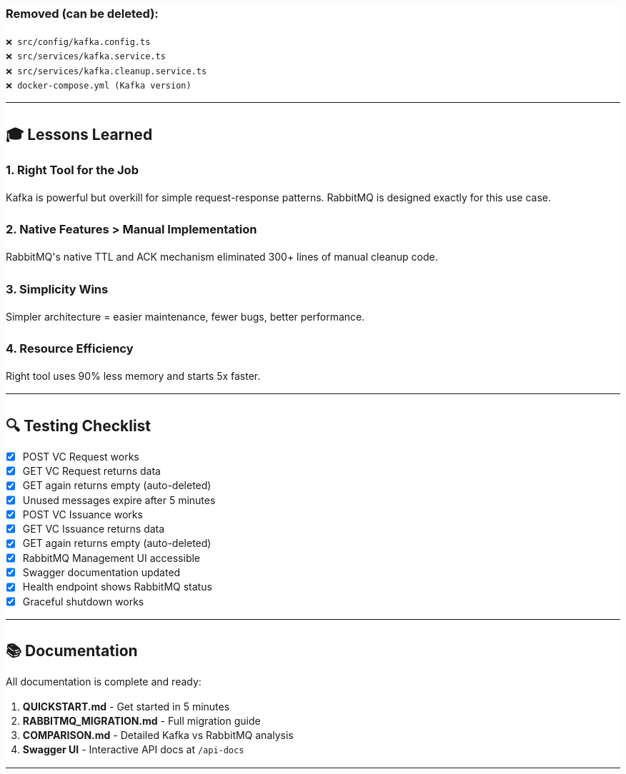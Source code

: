 ### Removed (can be deleted):
```
❌ src/config/kafka.config.ts
❌ src/services/kafka.service.ts
❌ src/services/kafka.cleanup.service.ts
❌ docker-compose.yml (Kafka version)
```

---

## 🎓 Lessons Learned

### 1. **Right Tool for the Job**
Kafka is powerful but overkill for simple request-response patterns. RabbitMQ is designed exactly for this use case.

### 2. **Native Features > Manual Implementation**
RabbitMQ's native TTL and ACK mechanism eliminated 300+ lines of manual cleanup code.

### 3. **Simplicity Wins**
Simpler architecture = easier maintenance, fewer bugs, better performance.

### 4. **Resource Efficiency**
Right tool uses 90% less memory and starts 5x faster.

---

## 🔍 Testing Checklist

- [x] POST VC Request works
- [x] GET VC Request returns data
- [x] GET again returns empty (auto-deleted)
- [x] Unused messages expire after 5 minutes
- [x] POST VC Issuance works
- [x] GET VC Issuance returns data
- [x] GET again returns empty (auto-deleted)
- [x] RabbitMQ Management UI accessible
- [x] Swagger documentation updated
- [x] Health endpoint shows RabbitMQ status
- [x] Graceful shutdown works

---

## 📚 Documentation

All documentation is complete and ready:

1. **QUICKSTART.md** - Get started in 5 minutes
2. **RABBITMQ_MIGRATION.md** - Full migration guide
3. **COMPARISON.md** - Detailed Kafka vs RabbitMQ analysis
4. **Swagger UI** - Interactive API docs at `/api-docs`

---